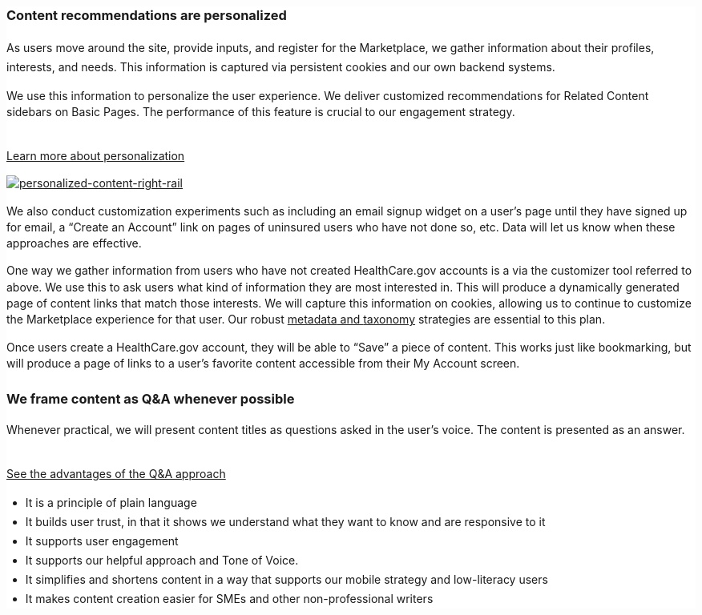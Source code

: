 <h3 class="principle">Content recommendations are personalized</h3>
<p><span style="line-height: 1.714285714; font-size: 1rem;">As users move around the site, provide inputs, and register for the Marketplace, we gather information about their profiles, interests, and needs. This information is captured via persistent cookies and our own backend systems.</span></p>
<p>We use this information to personalize the user experience. We deliver customized recommendations for Related Content sidebars on Basic Pages. The performance of this feature is crucial to our engagement strategy.		</p><div id="TbsCollapseId-1120596807" class="accordion ">
					</div>
 			<div class="accordion-group ">
			  <div class="accordion-heading">
	<a href="#TbsCollapseGroupId-480472318" data-parent="#TbsCollapseId-1120596807" data-toggle="collapse" class="accordion-toggle">
				  Learn more about personalization				</a>
			  </div>
			  <div class="accordion-body collapse " id="TbsCollapseGroupId-480472318">
	<div class="accordion-inner">
					
<p><a href="http://hcgovswat.edmullen.com/wp-content/uploads/2013/01/personalized-content-right-rail.png"><img width="271" height="477" src="http://hcgovswat.edmullen.com/wp-content/uploads/2013/01/personalized-content-right-rail.png" alt="personalized-content-right-rail" class="alignnone size-full wp-image-1189"></a></p>
<p>We also conduct customization experiments such as including an email signup widget on a user’s page until they have signed up for email, a “Create an Account” link on pages of uninsured users who have not done so, etc. Data will let us know when these approaches are effective.</p>
<p>One way we gather information from users who have not created HealthCare.gov accounts is a via the customizer tool referred to above. We use this to ask users what kind of information they are most interested in. This will produce a dynamically generated page of content links that match those interests. We will capture this information on cookies, allowing us to continue to customize the Marketplace experience for that user. Our robust <a target="_blank" href="http://hcgovswat.edmullen.com/experience-information-architecture/learn-side/"><span style="background-color: #ffffff;">metadata</span> and <span style="background-color: #ffffff;">taxonomy</span></a> strategies are essential to this plan.</p>
<p>Once users create a HealthCare.gov account, they will be able to<span style="background-color: #ffffff;"> “Save”&nbsp;</span>a piece of content. This works just like bookmarking, but will produce a page of links to a user’s favorite content accessible from their My Account screen.</p>
				</div>
			  </div>
			</div>
		
<h3 class="principle">We frame content as Q&amp;A whenever possible</h3>
<p>Whenever practical, we will present content titles as questions asked in the user’s voice. The content is presented as an answer.		</p><div id="TbsCollapseId-838070207" class="accordion ">
					</div>
 			<div class="accordion-group ">
			  <div class="accordion-heading">
	<a href="#TbsCollapseGroupId-129015906" data-parent="#TbsCollapseId-838070207" data-toggle="collapse" class="accordion-toggle">
				  See the advantages of the Q&amp;A approach				</a>
			  </div>
			  <div class="accordion-body collapse " id="TbsCollapseGroupId-129015906">
	<div class="accordion-inner">
					
<ul>
<li><span style="line-height: 1.714285714; font-size: 1rem;">It is a principle of plain language</span></li>
<li><span style="line-height: 1.714285714; font-size: 1rem;">It builds user trust, in that it shows we understand what they want to know and are responsive to it</span></li>
<li><span style="line-height: 1.714285714; font-size: 1rem;">It supports user engagement</span></li>
<li><span style="line-height: 1.714285714; font-size: 1rem;">It supports our helpful approach and Tone of Voice.</span></li>
<li><span style="line-height: 1.714285714; font-size: 1rem;">It simplifies and shortens content in a way that supports our mobile strategy and low-literacy users</span></li>
<li><span style="line-height: 1.714285714; font-size: 1rem;">It makes content creation easier for SMEs and other non-professional writers</span></li>